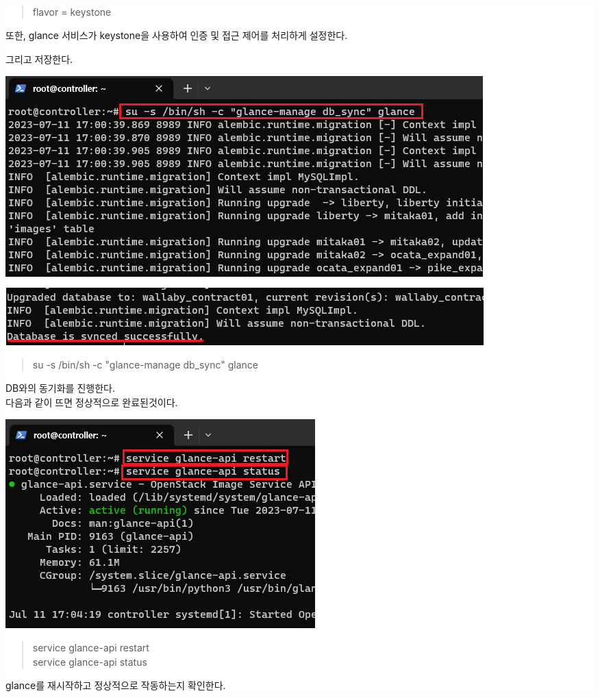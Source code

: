 > flavor = keystone

또한, glance 서비스가 keystone을 사용하여 인증 및 접근 제어를 처리하게 설정한다.<br>

그리고 저장한다.<br>

![img](../Img/openstack_135.png)<br>

> su -s /bin/sh -c "glance-manage db_sync" glance

DB와의 동기화를 진행한다.<br>
다음과 같이 뜨면 정상적으로 완료된것이다.<br>

![img](../Img/openstack_136.png)<br>

> service glance-api restart<br>
> service glance-api status

glance를 재시작하고 정상적으로 작동하는지 확인한다.<br>
